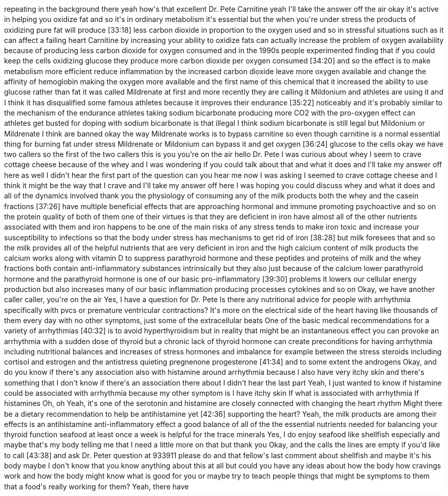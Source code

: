 repeating in the background there yeah how's that excellent Dr. Pete Carnitine yeah I'll take the answer off the air okay it's active in helping you oxidize fat and so it's in ordinary metabolism it's essential but the when you're under stress the products of oxidizing pure fat will produce [33:18] less carbon dioxide in proportion to the oxygen used and so in stressful situations such as it can affect a failing heart Carnitine by increasing your ability to oxidize fats can actually increase the problem of oxygen availability because of producing less carbon dioxide for oxygen consumed and in the 1990s people experimented finding that if you could keep the cells oxidizing glucose they produce more carbon dioxide per oxygen consumed [34:20] and so the effect is to make metabolism more efficient reduce inflammation by the increased carbon dioxide leave more oxygen available and change the affinity of hemoglobin making the oxygen more available and the first name of this chemical that it increased the ability to use glucose rather than fat it was called Mildrenate at first and more recently they are calling it Mildonium and athletes are using it and I think it has disqualified some famous athletes because it improves their endurance [35:22] noticeably and it's probably similar to the mechanism of the endurance athletes taking sodium bicarbonate producing more CO2 with the pro-oxygen effect can athletes get busted for doping with sodium bicarbonate is that illegal I think sodium bicarbonate is still legal but Mildonium or Mildrenate I think are banned okay the way Mildrenate works is to bypass carnitine so even though carnitine is a normal essential thing for burning fat under stress Mildrenate or Mildonium can bypass it and get oxygen [36:24] glucose to the cells okay we have two callers so the first of the two callers this is you you're on the air hello Dr. Pete I was curious about whey I seem to crave cottage cheese because of the whey and I was wondering if you could talk about that and what it does and I'll take my answer off here as well I didn't hear the first part of the question can you hear me now I was asking I seemed to crave cottage cheese and I think it might be the way that I crave and I'll take my answer off here I was hoping you could discuss whey and what it does and all of the dynamics involved thank you the physiology of consuming any of the milk products both the whey and the casein fractions [37:26] have multiple beneficial effects that are approaching hormonal and immune promoting psychoactive and so on the protein quality of both of them one of their virtues is that they are deficient in iron have almost all of the other nutrients associated with them and iron happens to be one of the main risks of any stress tends to make iron toxic and increase your susceptibility to infections so that the body under stress has mechanisms to get rid of iron [38:28] but milk foresees that and so the milk provides all of the helpful nutrients that are very deficient in iron and the high calcium content of milk products the calcium works along with vitamin D to suppress parathyroid hormone and these peptides and proteins of milk and the whey fractions both contain anti-inflammatory substances intrinsically but they also just because of the calcium lower parathyroid hormone and the parathyroid hormone is one of our basic pro-inflammatory [39:30] problems it lowers our cellular energy production but also increases many of our basic inflammation producing processes cytokines and so on Okay, we have another caller caller, you're on the air Yes, I have a question for Dr. Pete Is there any nutritional advice for people with arrhythmia specifically with pvcs or premature ventricular contractions? It's more on the electrical side of the heart having like thousands of them every day with no other symptoms, just some of the extracellular beats One of the basic medical recommendations for a variety of arrhythmias [40:32] is to avoid hyperthyroidism but in reality that might be an instantaneous effect you can provoke an arrhythmia with a sudden dose of thyroid but a chronic lack of thyroid hormone can create preconditions for having arrhythmia including nutritional balances and increases of stress hormones and imbalance for example between the stress steroids including cortisol and estrogen and the antistress quieting pregnenone progesterone [41:34] and to some extent the androgens Okay, and do you know if there's any association also with histamine around arrhythmia because I also have very itchy skin and there's something that I don't know if there's an association there about I didn't hear the last part Yeah, I just wanted to know if histamine could be associated with arrhythmia because my other symptom is I have itchy skin If what is associated with arrhythmia If histamines Oh, oh Yeah, it's one of the serotonin and histamine are closely connected with changing the heart rhythm Might there be a dietary recommendation to help be antihistamine yet [42:36] supporting the heart? Yeah, the milk products are among their effects is an antihistamine anti-inflammatory effect a good balance of all of the the essential nutrients needed for balancing your thyroid function seafood at least once a week is helpful for the trace minerals Yes, I do enjoy seafood like shellfish especially and maybe that's my body telling me that I need a little more on that but thank you Okay, and the calls the lines are empty if you'd like to call [43:38] and ask Dr. Peter question at 933911 please do and that fellow's last comment about shellfish and maybe it's his body maybe I don't know that you know anything about this at all but could you have any ideas about how the body how cravings work and how the body might know what is good for you or maybe try to teach people things that might be symptoms to them that a food's really working for them? Yeah, there have